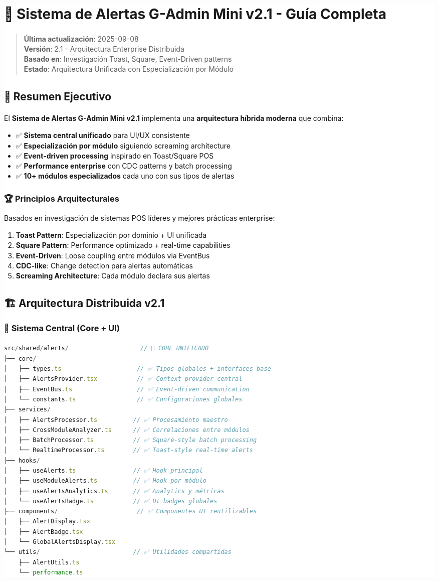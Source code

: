 # 🚨 Sistema de Alertas G-Admin Mini v2.1 - Guía Completa

> **Última actualización**: 2025-09-08  
> **Versión**: 2.1 - Arquitectura Enterprise Distribuida  
> **Basado en**: Investigación Toast, Square, Event-Driven patterns  
> **Estado**: Arquitectura Unificada con Especialización por Módulo

## 🎯 Resumen Ejecutivo

El **Sistema de Alertas G-Admin Mini v2.1** implementa una **arquitectura híbrida moderna** que combina:

- ✅ **Sistema central unificado** para UI/UX consistente
- ✅ **Especialización por módulo** siguiendo screaming architecture
- ✅ **Event-driven processing** inspirado en Toast/Square POS
- ✅ **Performance enterprise** con CDC patterns y batch processing
- ✅ **10+ módulos especializados** cada uno con sus tipos de alertas

### 🏆 **Principios Arquitecturales**

Basados en investigación de sistemas POS líderes y mejores prácticas enterprise:

1. **Toast Pattern**: Especialización por dominio + UI unificada
2. **Square Pattern**: Performance optimizado + real-time capabilities  
3. **Event-Driven**: Loose coupling entre módulos via EventBus
4. **CDC-like**: Change detection para alertas automáticas
5. **Screaming Architecture**: Cada módulo declara sus alertas

## 🏗️ Arquitectura Distribuida v2.1

### 📁 **Sistema Central (Core + UI)**

```typescript
src/shared/alerts/                    // 🎯 CORE UNIFICADO
├── core/
│   ├── types.ts                     // ✅ Tipos globales + interfaces base
│   ├── AlertsProvider.tsx           // ✅ Context provider central
│   ├── EventBus.ts                  // ✅ Event-driven communication
│   └── constants.ts                 // ✅ Configuraciones globales
├── services/
│   ├── AlertsProcessor.ts          // ✅ Procesamiento maestro
│   ├── CrossModuleAnalyzer.ts      // ✅ Correlaciones entre módulos
│   ├── BatchProcessor.ts           // ✅ Square-style batch processing
│   └── RealtimeProcessor.ts        // ✅ Toast-style real-time alerts
├── hooks/
│   ├── useAlerts.ts                // ✅ Hook principal
│   ├── useModuleAlerts.ts          // ✅ Hook por módulo
│   ├── useAlertsAnalytics.ts       // ✅ Analytics y métricas
│   └── useAlertsBadge.ts           // ✅ UI badges globales
├── components/                      // ✅ Componentes UI reutilizables
│   ├── AlertDisplay.tsx
│   ├── AlertBadge.tsx              
│   └── GlobalAlertsDisplay.tsx
└── utils/                          // ✅ Utilidades compartidas
    ├── AlertUtils.ts
    └── performance.ts
```
